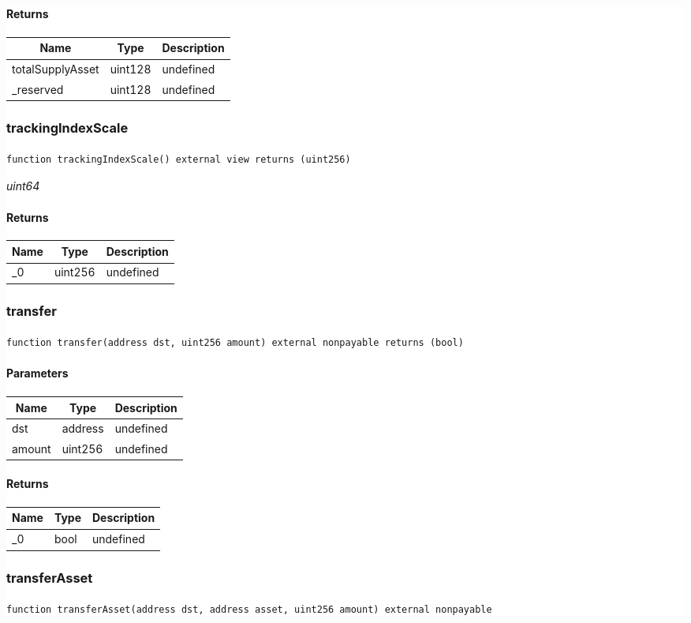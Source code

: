 #### Returns

| Name | Type | Description |
|---|---|---|
| totalSupplyAsset | uint128 | undefined |
| _reserved | uint128 | undefined |

### trackingIndexScale

```solidity
function trackingIndexScale() external view returns (uint256)
```



*uint64*


#### Returns

| Name | Type | Description |
|---|---|---|
| _0 | uint256 | undefined |

### transfer

```solidity
function transfer(address dst, uint256 amount) external nonpayable returns (bool)
```





#### Parameters

| Name | Type | Description |
|---|---|---|
| dst | address | undefined |
| amount | uint256 | undefined |

#### Returns

| Name | Type | Description |
|---|---|---|
| _0 | bool | undefined |

### transferAsset

```solidity
function transferAsset(address dst, address asset, uint256 amount) external nonpayable
```



